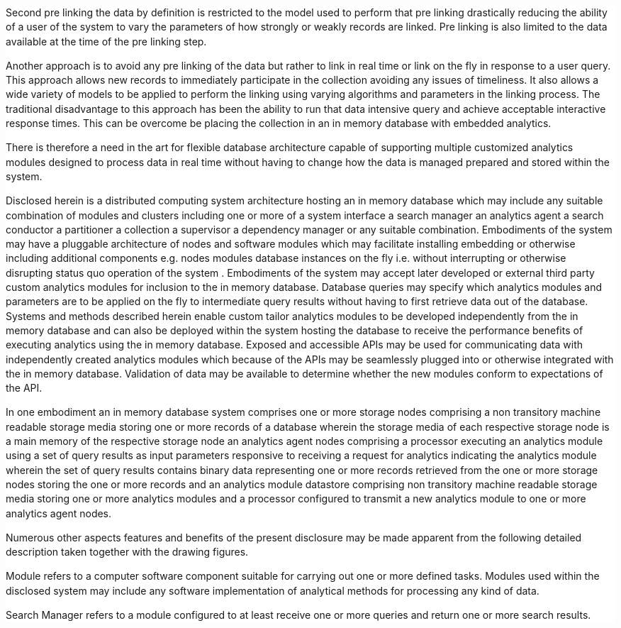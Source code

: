 Second pre linking the data by definition is restricted to the model used to perform that pre linking drastically reducing the ability of a user of the system to vary the parameters of how strongly or weakly records are linked. Pre linking is also limited to the data available at the time of the pre linking step.

Another approach is to avoid any pre linking of the data but rather to link in real time or link on the fly in response to a user query. This approach allows new records to immediately participate in the collection avoiding any issues of timeliness. It also allows a wide variety of models to be applied to perform the linking using varying algorithms and parameters in the linking process. The traditional disadvantage to this approach has been the ability to run that data intensive query and achieve acceptable interactive response times. This can be overcome be placing the collection in an in memory database with embedded analytics.

There is therefore a need in the art for flexible database architecture capable of supporting multiple customized analytics modules designed to process data in real time without having to change how the data is managed prepared and stored within the system.

Disclosed herein is a distributed computing system architecture hosting an in memory database which may include any suitable combination of modules and clusters including one or more of a system interface a search manager an analytics agent a search conductor a partitioner a collection a supervisor a dependency manager or any suitable combination. Embodiments of the system may have a pluggable architecture of nodes and software modules which may facilitate installing embedding or otherwise including additional components e.g. nodes modules database instances on the fly i.e. without interrupting or otherwise disrupting status quo operation of the system . Embodiments of the system may accept later developed or external third party custom analytics modules for inclusion to the in memory database. Database queries may specify which analytics modules and parameters are to be applied on the fly to intermediate query results without having to first retrieve data out of the database. Systems and methods described herein enable custom tailor analytics modules to be developed independently from the in memory database and can also be deployed within the system hosting the database to receive the performance benefits of executing analytics using the in memory database. Exposed and accessible APIs may be used for communicating data with independently created analytics modules which because of the APIs may be seamlessly plugged into or otherwise integrated with the in memory database. Validation of data may be available to determine whether the new modules conform to expectations of the API.

In one embodiment an in memory database system comprises one or more storage nodes comprising a non transitory machine readable storage media storing one or more records of a database wherein the storage media of each respective storage node is a main memory of the respective storage node an analytics agent nodes comprising a processor executing an analytics module using a set of query results as input parameters responsive to receiving a request for analytics indicating the analytics module wherein the set of query results contains binary data representing one or more records retrieved from the one or more storage nodes storing the one or more records and an analytics module datastore comprising non transitory machine readable storage media storing one or more analytics modules and a processor configured to transmit a new analytics module to one or more analytics agent nodes.

Numerous other aspects features and benefits of the present disclosure may be made apparent from the following detailed description taken together with the drawing figures.

 Module refers to a computer software component suitable for carrying out one or more defined tasks. Modules used within the disclosed system may include any software implementation of analytical methods for processing any kind of data.

 Search Manager refers to a module configured to at least receive one or more queries and return one or more search results.
